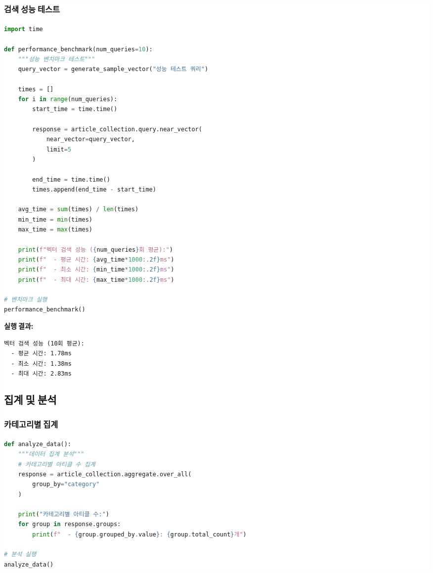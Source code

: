 ### 검색 성능 테스트

```python
import time

def performance_benchmark(num_queries=10):
    """성능 벤치마크 테스트"""
    query_vector = generate_sample_vector("성능 테스트 쿼리")
    
    times = []
    for i in range(num_queries):
        start_time = time.time()
        
        response = article_collection.query.near_vector(
            near_vector=query_vector,
            limit=5
        )
        
        end_time = time.time()
        times.append(end_time - start_time)
    
    avg_time = sum(times) / len(times)
    min_time = min(times)
    max_time = max(times)
    
    print(f"벡터 검색 성능 ({num_queries}회 평균):")
    print(f"  - 평균 시간: {avg_time*1000:.2f}ms")
    print(f"  - 최소 시간: {min_time*1000:.2f}ms")
    print(f"  - 최대 시간: {max_time*1000:.2f}ms")

# 벤치마크 실행
performance_benchmark()
```

**실행 결과:**
```
벡터 검색 성능 (10회 평균):
  - 평균 시간: 1.78ms
  - 최소 시간: 1.38ms
  - 최대 시간: 2.83ms
```

## 집계 및 분석

### 카테고리별 집계

```python
def analyze_data():
    """데이터 집계 분석"""
    # 카테고리별 아티클 수 집계
    response = article_collection.aggregate.over_all(
        group_by="category"
    )
    
    print("카테고리별 아티클 수:")
    for group in response.groups:
        print(f"  - {group.grouped_by.value}: {group.total_count}개")

# 분석 실행
analyze_data()
```
